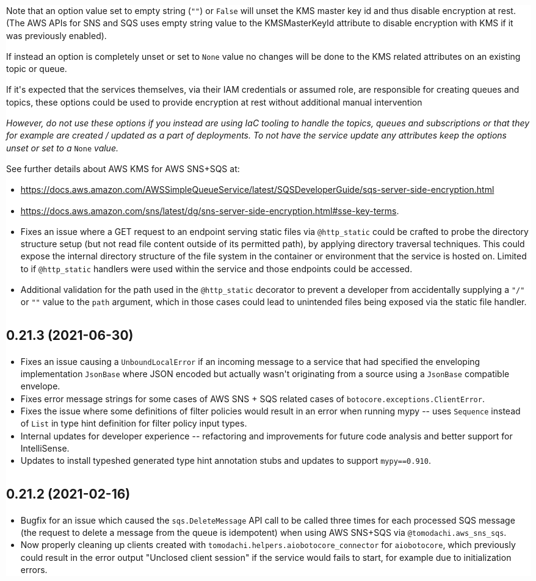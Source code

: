   Note that an option value set to empty string (`""`) or `False` will unset the KMS master key id and thus disable encryption at rest. (The AWS APIs for SNS and SQS uses empty string value to the KMSMasterKeyId attribute to disable encryption with KMS if it was previously enabled).

  If instead an option is completely unset or set to `None` value no changes will be done to the KMS related attributes on an existing topic or queue.

  If it\'s expected that the services themselves, via their IAM credentials or assumed role, are responsible for creating queues and topics, these options could be used to provide encryption at rest without additional manual intervention

  *However, do not use these options if you instead are using IaC tooling to handle the topics, queues and subscriptions or that they for example are created / updated as a part of deployments. To not have the service update any attributes keep the options unset or set to a* `None` *value.*

  See further details about AWS KMS for AWS SNS+SQS at:

  - <https://docs.aws.amazon.com/AWSSimpleQueueService/latest/SQSDeveloperGuide/sqs-server-side-encryption.html>
  - <https://docs.aws.amazon.com/sns/latest/dg/sns-server-side-encryption.html#sse-key-terms>.

- Fixes an issue where a GET request to an endpoint serving static files via `@http_static` could be crafted to probe the directory structure setup (but not read file content outside of its permitted path), by applying directory traversal techniques. This could expose the internal directory structure of the file system in the container or environment that the service is hosted on. Limited to if `@http_static` handlers were used within the service and those endpoints could be accessed.

- Additional validation for the path used in the `@http_static` decorator to prevent a developer from accidentally supplying a `"/"` or `""` value to the `path` argument, which in those cases could lead to unintended files being exposed via the static file handler.

## 0.21.3 (2021-06-30)

- Fixes an issue causing a `UnboundLocalError` if an incoming message to a service that had specified the enveloping implementation `JsonBase` where JSON encoded but actually wasn\'t originating from a source using a `JsonBase` compatible envelope.
- Fixes error message strings for some cases of AWS SNS + SQS related cases of `botocore.exceptions.ClientError`.
- Fixes the issue where some definitions of filter policies would result in an error when running mypy -- uses `Sequence` instead of `List` in type hint definition for filter policy input types.
- Internal updates for developer experience -- refactoring and improvements for future code analysis and better support for IntelliSense.
- Updates to install typeshed generated type hint annotation stubs and updates to support `mypy==0.910`.

## 0.21.2 (2021-02-16)

- Bugfix for an issue which caused the `sqs.DeleteMessage` API call to be called three times for each processed SQS message (the request to delete a message from the queue is idempotent) when using AWS SNS+SQS via `@tomodachi.aws_sns_sqs`.
- Now properly cleaning up clients created with `tomodachi.helpers.aiobotocore_connector` for `aiobotocore`, which previously could result in the error output \"Unclosed client session\" if the service would fails to start, for example due to initialization errors.
